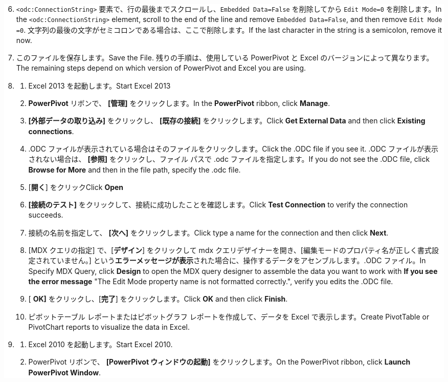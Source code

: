 6.  <span data-ttu-id="18f98-183">`<odc:ConnectionString>` 要素で、行の最後までスクロールし、`Embedded Data=False` を削除してから `Edit Mode=0` を削除します。</span><span class="sxs-lookup"><span data-stu-id="18f98-183">In the `<odc:ConnectionString>` element, scroll to the end of the line and remove `Embedded Data=False`, and then remove `Edit Mode=0`.</span></span> <span data-ttu-id="18f98-184">文字列の最後の文字がセミコロンである場合は、ここで削除します。</span><span class="sxs-lookup"><span data-stu-id="18f98-184">If the last character in the string is a semicolon, remove it now.</span></span>  
  
7.  <span data-ttu-id="18f98-185">このファイルを保存します。</span><span class="sxs-lookup"><span data-stu-id="18f98-185">Save the File.</span></span> <span data-ttu-id="18f98-186">残りの手順は、使用している PowerPivot と Excel のバージョンによって異なります。</span><span class="sxs-lookup"><span data-stu-id="18f98-186">The remaining steps depend on which version of PowerPivot and Excel you are using.</span></span>  
  
8.  1.  <span data-ttu-id="18f98-187">Excel 2013 を起動します。</span><span class="sxs-lookup"><span data-stu-id="18f98-187">Start Excel 2013</span></span>  
  
    2.  <span data-ttu-id="18f98-188">**PowerPivot** リボンで、 **[管理]** をクリックします。</span><span class="sxs-lookup"><span data-stu-id="18f98-188">In the **PowerPivot** ribbon, click **Manage**.</span></span>  
  
    3.  <span data-ttu-id="18f98-189">**[外部データの取り込み]** をクリックし、 **[既存の接続]** をクリックします。</span><span class="sxs-lookup"><span data-stu-id="18f98-189">Click **Get External Data** and then click **Existing connections**.</span></span>  
  
    4.  <span data-ttu-id="18f98-190">.ODC ファイルが表示されている場合はそのファイルをクリックします。</span><span class="sxs-lookup"><span data-stu-id="18f98-190">Click the .ODC file if you see it.</span></span> <span data-ttu-id="18f98-191">.ODC ファイルが表示されない場合は、 **[参照]** をクリックし、ファイル パスで .odc ファイルを指定します。</span><span class="sxs-lookup"><span data-stu-id="18f98-191">If you do not see the .ODC file, click **Browse for More** and then in the file path, specify the .odc file.</span></span>  
  
    5.  <span data-ttu-id="18f98-192">[**開く**] をクリック</span><span class="sxs-lookup"><span data-stu-id="18f98-192">Click **Open**</span></span>  
  
    6.  <span data-ttu-id="18f98-193">**[接続のテスト]** をクリックして、接続に成功したことを確認します。</span><span class="sxs-lookup"><span data-stu-id="18f98-193">Click **Test Connection** to verify the connection succeeds.</span></span>  
  
    7.  <span data-ttu-id="18f98-194">接続の名前を指定して、 **[次へ]** をクリックします。</span><span class="sxs-lookup"><span data-stu-id="18f98-194">Click type a name for the connection and then click **Next**.</span></span>  
  
    8.  <span data-ttu-id="18f98-195">[MDX クエリの指定] で、[**デザイン**] をクリックして mdx クエリデザイナーを開き、[編集モードのプロパティ名が正しく書式設定されていません。] という**エラーメッセージが表示**された場合に、操作するデータをアセンブルします。.ODC ファイル。</span><span class="sxs-lookup"><span data-stu-id="18f98-195">In Specify MDX Query, click **Design** to open the MDX query designer to assemble the data you want to work with **If you see the error message** "The Edit Mode property name is not formatted correctly.", verify you edits the .ODC file.</span></span>  
  
    9. <span data-ttu-id="18f98-196">[ **OK]** をクリックし、[**完了**] をクリックします。</span><span class="sxs-lookup"><span data-stu-id="18f98-196">Click **OK** and then click **Finish**.</span></span>  
  
    10. <span data-ttu-id="18f98-197">ピボットテーブル レポートまたはピボットグラフ レポートを作成して、データを Excel で表示します。</span><span class="sxs-lookup"><span data-stu-id="18f98-197">Create PivotTable or PivotChart reports to visualize the data in Excel.</span></span>  
  
9. 1.  <span data-ttu-id="18f98-198">Excel 2010 を起動します。</span><span class="sxs-lookup"><span data-stu-id="18f98-198">Start Excel 2010.</span></span>  
  
    2.  <span data-ttu-id="18f98-199">PowerPivot リボンで、 **[PowerPivot ウィンドウの起動]** をクリックします。</span><span class="sxs-lookup"><span data-stu-id="18f98-199">On the PowerPivot ribbon, click **Launch PowerPivot Window**.</span></span>  
  